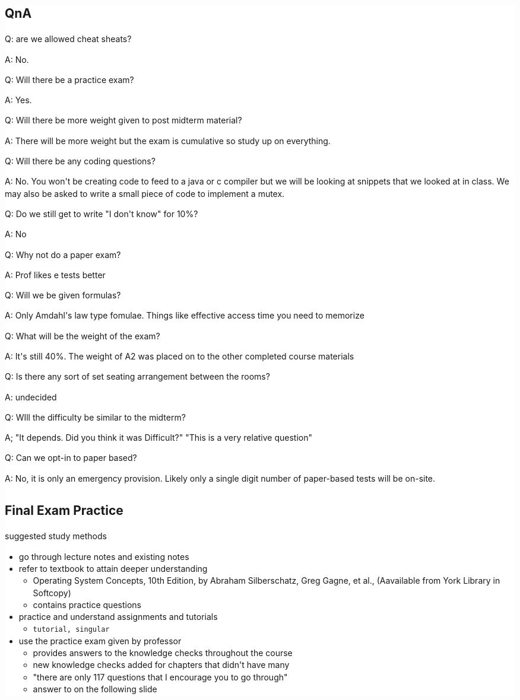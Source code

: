 ## QnA

Q: are we allowed cheat sheats?

A: No.

Q: Will there be a practice exam?

A: Yes.

Q: Will there be more weight given to post midterm material?

A: There will be more weight but the exam is cumulative so study up on everything.

Q: Will there be any coding questions?

A: No. You won't be creating code to feed to a java or c compiler but we will be looking at snippets that we looked at in class. We may also be asked to write a small piece of code to implement a mutex.

Q: Do we still get to write "I don't know" for 10%?

A: No

Q: Why not do a paper exam?

A: Prof likes e tests better

Q: Will we be given formulas?

A: Only Amdahl's law type fomulae. Things like effective access time you need to memorize

Q: What will be the weight of the exam?

A: It's still 40%. The weight of A2 was placed on to the other completed course materials

Q: Is there any sort of set seating arrangement between the rooms?

A: undecided

Q: WIll the difficulty be similar to the midterm?

A; "It depends. Did you think it was Difficult?" "This is a very relative question"

Q: Can we opt-in to paper based?

A: No, it is only an emergency provision. Likely only a single digit number of paper-based tests will be on-site.

## Final Exam Practice

suggested study methods
- go through lecture notes and existing notes
- refer to textbook to attain deeper understanding
  - Operating System Concepts, 10th Edition, by Abraham Silberschatz, Greg Gagne, et al., (Aavailable from York Library in Softcopy)
  - contains practice questions
- practice and understand assignments and tutorials
  - `tutorial, singular`
- use the practice exam given by professor
  - provides answers to the knowledge checks throughout the course
  - new knowledge checks added for chapters that didn't have many
  - "there are only 117 questions that I encourage you to go through"
  - answer to on the following slide
